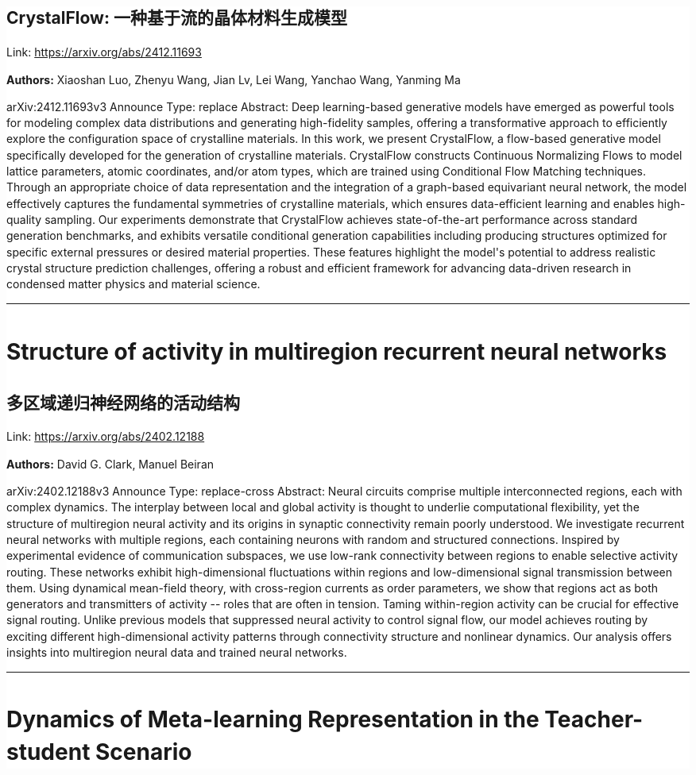 ## CrystalFlow: 一种基于流的晶体材料生成模型

Link: https://arxiv.org/abs/2412.11693

**Authors:** Xiaoshan Luo, Zhenyu Wang, Jian Lv, Lei Wang, Yanchao Wang, Yanming Ma

arXiv:2412.11693v3 Announce Type: replace 
Abstract: Deep learning-based generative models have emerged as powerful tools for modeling complex data distributions and generating high-fidelity samples, offering a transformative approach to efficiently explore the configuration space of crystalline materials. In this work, we present CrystalFlow, a flow-based generative model specifically developed for the generation of crystalline materials. CrystalFlow constructs Continuous Normalizing Flows to model lattice parameters, atomic coordinates, and/or atom types, which are trained using Conditional Flow Matching techniques. Through an appropriate choice of data representation and the integration of a graph-based equivariant neural network, the model effectively captures the fundamental symmetries of crystalline materials, which ensures data-efficient learning and enables high-quality sampling. Our experiments demonstrate that CrystalFlow achieves state-of-the-art performance across standard generation benchmarks, and exhibits versatile conditional generation capabilities including producing structures optimized for specific external pressures or desired material properties. These features highlight the model's potential to address realistic crystal structure prediction challenges, offering a robust and efficient framework for advancing data-driven research in condensed matter physics and material science.


---
# Structure of activity in multiregion recurrent neural networks

## 多区域递归神经网络的活动结构

Link: https://arxiv.org/abs/2402.12188

**Authors:** David G. Clark, Manuel Beiran

arXiv:2402.12188v3 Announce Type: replace-cross 
Abstract: Neural circuits comprise multiple interconnected regions, each with complex dynamics. The interplay between local and global activity is thought to underlie computational flexibility, yet the structure of multiregion neural activity and its origins in synaptic connectivity remain poorly understood. We investigate recurrent neural networks with multiple regions, each containing neurons with random and structured connections. Inspired by experimental evidence of communication subspaces, we use low-rank connectivity between regions to enable selective activity routing. These networks exhibit high-dimensional fluctuations within regions and low-dimensional signal transmission between them. Using dynamical mean-field theory, with cross-region currents as order parameters, we show that regions act as both generators and transmitters of activity -- roles that are often in tension. Taming within-region activity can be crucial for effective signal routing. Unlike previous models that suppressed neural activity to control signal flow, our model achieves routing by exciting different high-dimensional activity patterns through connectivity structure and nonlinear dynamics. Our analysis offers insights into multiregion neural data and trained neural networks.


---
# Dynamics of Meta-learning Representation in the Teacher-student Scenario

